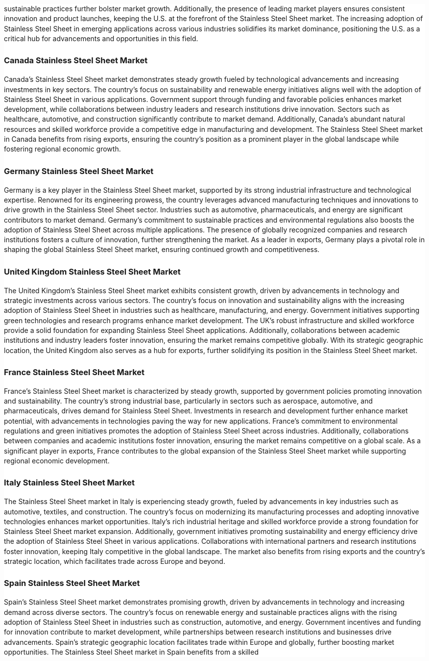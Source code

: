 sustainable practices further bolster market growth. Additionally, the presence of leading market players ensures consistent innovation and product launches, keeping the U.S. at the forefront of the Stainless Steel Sheet market. The increasing adoption of Stainless Steel Sheet in emerging applications across various industries solidifies its market dominance, positioning the U.S. as a critical hub for advancements and opportunities in this field.</p><h3>Canada Stainless Steel Sheet Market</h3><p>Canada&rsquo;s Stainless Steel Sheet market demonstrates steady growth fueled by technological advancements and increasing investments in key sectors. The country&rsquo;s focus on sustainability and renewable energy initiatives aligns well with the adoption of Stainless Steel Sheet in various applications. Government support through funding and favorable policies enhances market development, while collaborations between industry leaders and research institutions drive innovation. Sectors such as healthcare, automotive, and construction significantly contribute to market demand. Additionally, Canada&rsquo;s abundant natural resources and skilled workforce provide a competitive edge in manufacturing and development. The Stainless Steel Sheet market in Canada benefits from rising exports, ensuring the country&rsquo;s position as a prominent player in the global landscape while fostering regional economic growth.</p><h3>Germany Stainless Steel Sheet Market</h3><p>Germany is a key player in the Stainless Steel Sheet market, supported by its strong industrial infrastructure and technological expertise. Renowned for its engineering prowess, the country leverages advanced manufacturing techniques and innovations to drive growth in the Stainless Steel Sheet sector. Industries such as automotive, pharmaceuticals, and energy are significant contributors to market demand. Germany&rsquo;s commitment to sustainable practices and environmental regulations also boosts the adoption of Stainless Steel Sheet across multiple applications. The presence of globally recognized companies and research institutions fosters a culture of innovation, further strengthening the market. As a leader in exports, Germany plays a pivotal role in shaping the global Stainless Steel Sheet market, ensuring continued growth and competitiveness.</p><h3>United Kingdom Stainless Steel Sheet Market</h3><p>The United Kingdom&rsquo;s Stainless Steel Sheet market exhibits consistent growth, driven by advancements in technology and strategic investments across various sectors. The country&rsquo;s focus on innovation and sustainability aligns with the increasing adoption of Stainless Steel Sheet in industries such as healthcare, manufacturing, and energy. Government initiatives supporting green technologies and research programs enhance market development. The UK&rsquo;s robust infrastructure and skilled workforce provide a solid foundation for expanding Stainless Steel Sheet applications. Additionally, collaborations between academic institutions and industry leaders foster innovation, ensuring the market remains competitive globally. With its strategic geographic location, the United Kingdom also serves as a hub for exports, further solidifying its position in the Stainless Steel Sheet market.</p><h3>France Stainless Steel Sheet Market</h3><p>France&rsquo;s Stainless Steel Sheet market is characterized by steady growth, supported by government policies promoting innovation and sustainability. The country&rsquo;s strong industrial base, particularly in sectors such as aerospace, automotive, and pharmaceuticals, drives demand for Stainless Steel Sheet. Investments in research and development further enhance market potential, with advancements in technologies paving the way for new applications. France&rsquo;s commitment to environmental regulations and green initiatives promotes the adoption of Stainless Steel Sheet across industries. Additionally, collaborations between companies and academic institutions foster innovation, ensuring the market remains competitive on a global scale. As a significant player in exports, France contributes to the global expansion of the Stainless Steel Sheet market while supporting regional economic development.</p><h3>Italy Stainless Steel Sheet Market</h3><p>The Stainless Steel Sheet market in Italy is experiencing steady growth, fueled by advancements in key industries such as automotive, textiles, and construction. The country&rsquo;s focus on modernizing its manufacturing processes and adopting innovative technologies enhances market opportunities. Italy&rsquo;s rich industrial heritage and skilled workforce provide a strong foundation for Stainless Steel Sheet market expansion. Additionally, government initiatives promoting sustainability and energy efficiency drive the adoption of Stainless Steel Sheet in various applications. Collaborations with international partners and research institutions foster innovation, keeping Italy competitive in the global landscape. The market also benefits from rising exports and the country&rsquo;s strategic location, which facilitates trade across Europe and beyond.</p><h3>Spain Stainless Steel Sheet Market</h3><p>Spain&rsquo;s Stainless Steel Sheet market demonstrates promising growth, driven by advancements in technology and increasing demand across diverse sectors. The country&rsquo;s focus on renewable energy and sustainable practices aligns with the rising adoption of Stainless Steel Sheet in industries such as construction, automotive, and energy. Government incentives and funding for innovation contribute to market development, while partnerships between research institutions and businesses drive advancements. Spain&rsquo;s strategic geographic location facilitates trade within Europe and globally, further boosting market opportunities. The Stainless Steel Sheet market in Spain benefits from a skilled